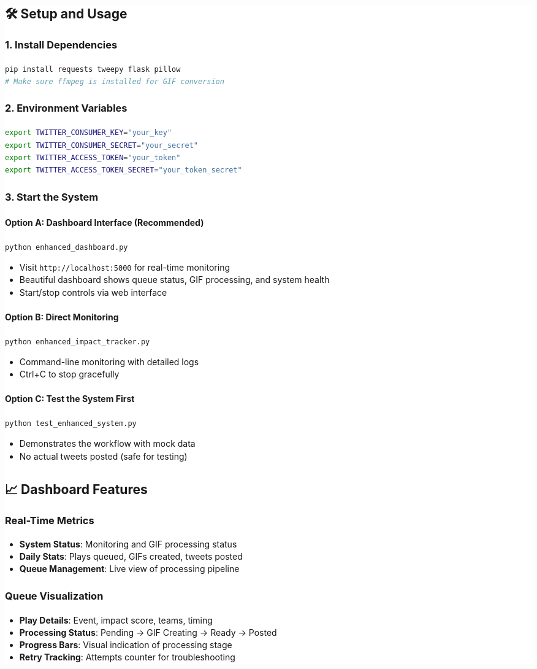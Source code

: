 ## 🛠️ Setup and Usage

### 1. Install Dependencies
```bash
pip install requests tweepy flask pillow
# Make sure ffmpeg is installed for GIF conversion
```

### 2. Environment Variables
```bash
export TWITTER_CONSUMER_KEY="your_key"
export TWITTER_CONSUMER_SECRET="your_secret"
export TWITTER_ACCESS_TOKEN="your_token"
export TWITTER_ACCESS_TOKEN_SECRET="your_token_secret"
```

### 3. Start the System

#### Option A: Dashboard Interface (Recommended)
```bash
python enhanced_dashboard.py
```
- Visit `http://localhost:5000` for real-time monitoring
- Beautiful dashboard shows queue status, GIF processing, and system health
- Start/stop controls via web interface

#### Option B: Direct Monitoring
```bash
python enhanced_impact_tracker.py
```
- Command-line monitoring with detailed logs
- Ctrl+C to stop gracefully

#### Option C: Test the System First
```bash
python test_enhanced_system.py
```
- Demonstrates the workflow with mock data
- No actual tweets posted (safe for testing)

## 📈 Dashboard Features

### Real-Time Metrics
- **System Status**: Monitoring and GIF processing status
- **Daily Stats**: Plays queued, GIFs created, tweets posted
- **Queue Management**: Live view of processing pipeline

### Queue Visualization
- **Play Details**: Event, impact score, teams, timing
- **Processing Status**: Pending → GIF Creating → Ready → Posted
- **Progress Bars**: Visual indication of processing stage
- **Retry Tracking**: Attempts counter for troubleshooting

